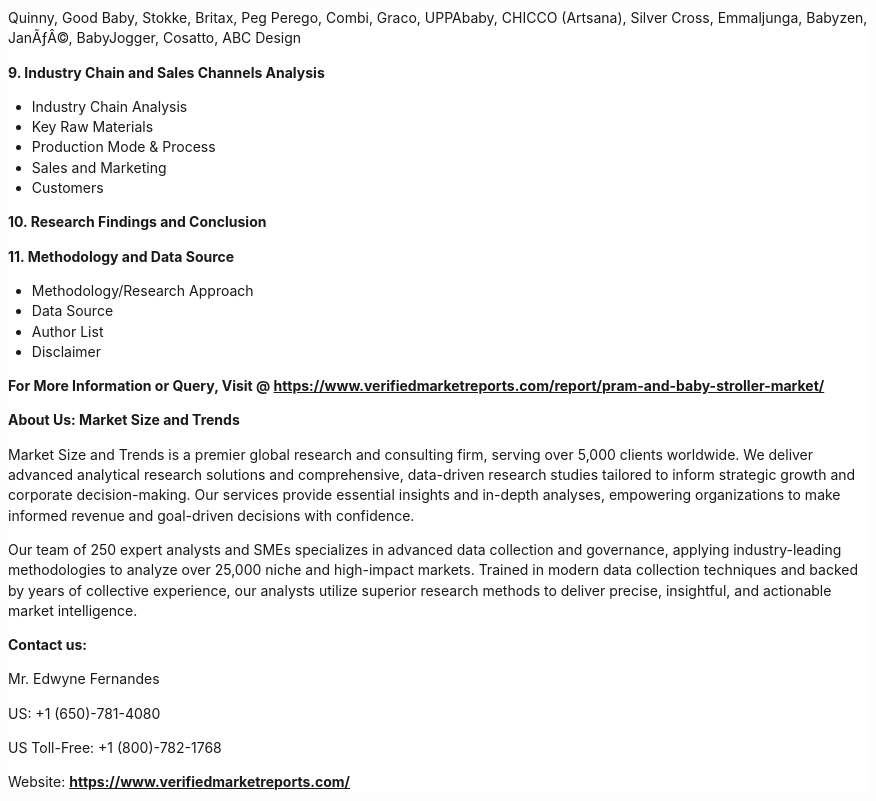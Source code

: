 Quinny, Good Baby, Stokke, Britax, Peg Perego, Combi, Graco, UPPAbaby, CHICCO (Artsana), Silver Cross, Emmaljunga, Babyzen, JanÃƒÂ©, BabyJogger, Cosatto, ABC Design</strong></p><p><strong>9. Industry Chain and Sales Channels Analysis</strong></p><ul><li>Industry Chain Analysis</li><li>Key Raw Materials</li><li>Production Mode &amp; Process</li><li>Sales and Marketing</li><li>Customers</li></ul><p><strong>10. Research Findings and Conclusion</strong></p><p><strong>11. Methodology and Data Source</strong></p><ul><li>Methodology/Research Approach</li><li>Data Source</li><li>Author List</li><li>Disclaimer</li></ul></p><p><strong>For More Information or Query, Visit @ <a href="https://www.verifiedmarketreports.com/report/pram-and-baby-stroller-market/">https://www.verifiedmarketreports.com/report/pram-and-baby-stroller-market/</a></strong></p><p><strong>About Us: Market Size and Trends</strong></p><p>Market Size and Trends is a premier global research and consulting firm, serving over 5,000 clients worldwide. We deliver advanced analytical research solutions and comprehensive, data-driven research studies tailored to inform strategic growth and corporate decision-making. Our services provide essential insights and in-depth analyses, empowering organizations to make informed revenue and goal-driven decisions with confidence.</p><p>Our team of 250 expert analysts and SMEs specializes in advanced data collection and governance, applying industry-leading methodologies to analyze over 25,000 niche and high-impact markets. Trained in modern data collection techniques and backed by years of collective experience, our analysts utilize superior research methods to deliver precise, insightful, and actionable market intelligence.</p><p><strong>Contact us:</strong></p><p>Mr. Edwyne Fernandes</p><p>US: +1 (650)-781-4080</p><p>US Toll-Free: +1 (800)-782-1768</p><p>Website: <strong><a href="https://www.verifiedmarketreports.com/">https://www.verifiedmarketreports.com/</a></strong></p>
 

